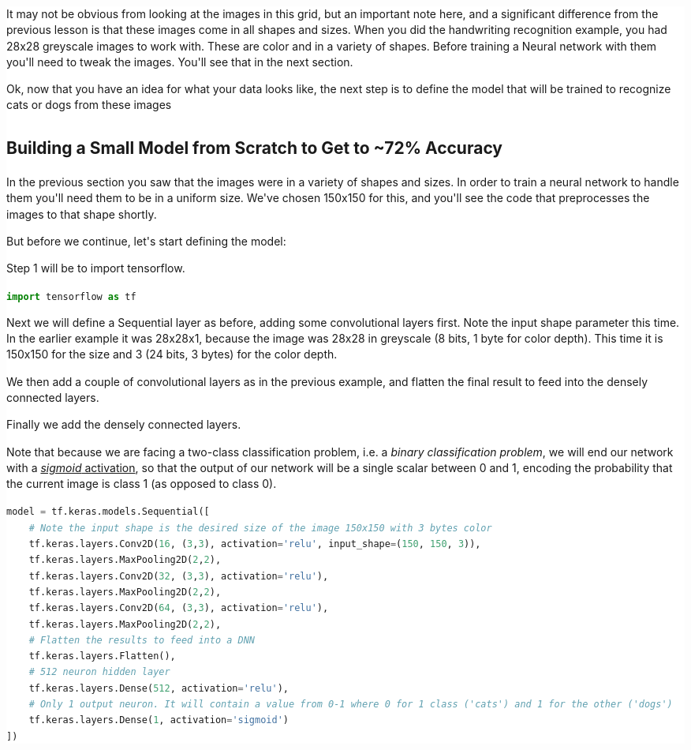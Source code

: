 
It may not be obvious from looking at the images in this grid, but an important note here, and a significant difference from the previous lesson is that these images come in all shapes and sizes. When you did the handwriting recognition example, you had 28x28 greyscale images to work with. These are color and in a variety of shapes. Before training a Neural network with them you'll need to tweak the images. You'll see that in the next section.

Ok, now that you have an idea for what your data looks like, the next step is to define the model that will be trained to recognize cats or dogs from these images 

## Building a Small Model from Scratch to Get to ~72% Accuracy

In the previous section you saw that the images were in a variety of shapes and sizes. In order to train a neural network to handle them you'll need them to be in a uniform size. We've chosen 150x150 for this, and you'll see the code that preprocesses the images to that shape shortly. 

But before we continue, let's start defining the model:

Step 1 will be to import tensorflow.


```python
import tensorflow as tf
```

Next we will define a Sequential layer as before, adding some convolutional layers first. Note the input shape parameter this time. In the earlier example it was 28x28x1, because the image was 28x28 in greyscale (8 bits, 1 byte for color depth). This time it is 150x150 for the size and 3 (24 bits, 3 bytes) for the color depth. 



We then add a couple of convolutional layers as in the previous example, and flatten the final result to feed into the densely connected layers.

Finally we add the densely connected layers. 

Note that because we are facing a two-class classification problem, i.e. a *binary classification problem*, we will end our network with a [*sigmoid* activation](https://wikipedia.org/wiki/Sigmoid_function), so that the output of our network will be a single scalar between 0 and 1, encoding the probability that the current image is class 1 (as opposed to class 0).


```python
model = tf.keras.models.Sequential([
    # Note the input shape is the desired size of the image 150x150 with 3 bytes color
    tf.keras.layers.Conv2D(16, (3,3), activation='relu', input_shape=(150, 150, 3)),
    tf.keras.layers.MaxPooling2D(2,2),
    tf.keras.layers.Conv2D(32, (3,3), activation='relu'),
    tf.keras.layers.MaxPooling2D(2,2), 
    tf.keras.layers.Conv2D(64, (3,3), activation='relu'), 
    tf.keras.layers.MaxPooling2D(2,2),
    # Flatten the results to feed into a DNN
    tf.keras.layers.Flatten(), 
    # 512 neuron hidden layer
    tf.keras.layers.Dense(512, activation='relu'), 
    # Only 1 output neuron. It will contain a value from 0-1 where 0 for 1 class ('cats') and 1 for the other ('dogs')
    tf.keras.layers.Dense(1, activation='sigmoid')  
])
```
